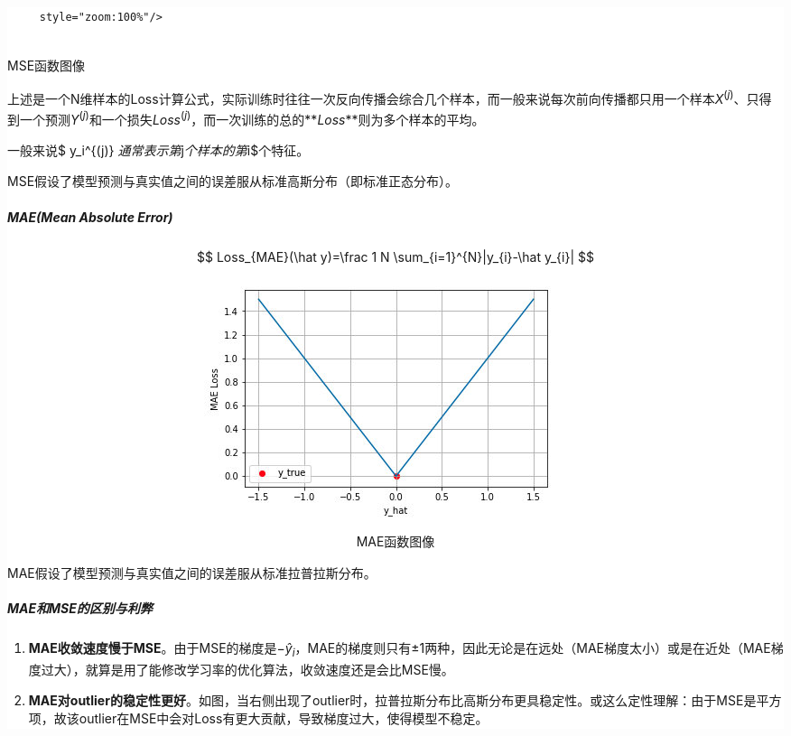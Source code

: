         style="zoom:100%"/>
<br>		
MSE函数图像	
</center>

上述是一个N维样本的Loss计算公式，实际训练时往往一次反向传播会综合几个样本，而一般来说每次前向传播都只用一个样本$X^{(j)}$、只得到一个预测$Y^{(j)}$和一个损失$Loss^{(j)}$，而一次训练的总的**$Loss$**则为多个样本的平均。

一般来说$ y_i^{(j)} $通常表示第$j$个样本的第$i$个特征。

MSE假设了模型预测与真实值之间的误差服从标准高斯分布（即标准正态分布）。

##### MAE(Mean Absolute Error)

$$
Loss_{MAE}(\hat y)=\frac 1 N \sum_{i=1}^{N}|y_{i}-\hat y_{i}|
$$

<center>	
<img src="MAE.jpg"
         alt="图片显示失败"
         style="zoom:100%"/>
<br>		
MAE函数图像	
</center>

MAE假设了模型预测与真实值之间的误差服从标准拉普拉斯分布。

##### MAE和MSE的区别与利弊

1. **MAE收敛速度慢于MSE**。由于MSE的梯度是$-\hat y_{i}$，MAE的梯度则只有$±1$两种，因此无论是在远处（MAE梯度太小）或是在近处（MAE梯度过大），就算是用了能修改学习率的优化算法，收敛速度还是会比MSE慢。

2. **MAE对outlier的稳定性更好**。如图，当右侧出现了outlier时，拉普拉斯分布比高斯分布更具稳定性。或这么定性理解：由于MSE是平方项，故该outlier在MSE中会对Loss有更大贡献，导致梯度过大，使得模型不稳定。

<center>	